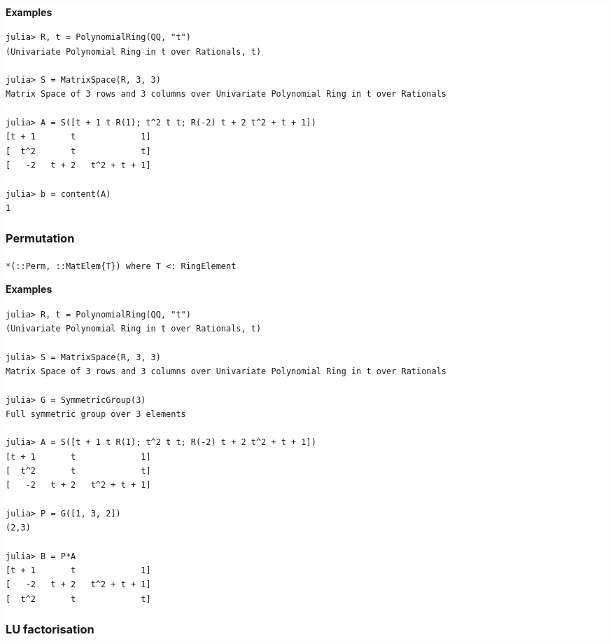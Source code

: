 **Examples**

```jldoctest
julia> R, t = PolynomialRing(QQ, "t")
(Univariate Polynomial Ring in t over Rationals, t)

julia> S = MatrixSpace(R, 3, 3)
Matrix Space of 3 rows and 3 columns over Univariate Polynomial Ring in t over Rationals

julia> A = S([t + 1 t R(1); t^2 t t; R(-2) t + 2 t^2 + t + 1])
[t + 1       t             1]
[  t^2       t             t]
[   -2   t + 2   t^2 + t + 1]

julia> b = content(A)
1

```

### Permutation

```@docs
*(::Perm, ::MatElem{T}) where T <: RingElement
```

**Examples**

```jldoctest
julia> R, t = PolynomialRing(QQ, "t")
(Univariate Polynomial Ring in t over Rationals, t)

julia> S = MatrixSpace(R, 3, 3)
Matrix Space of 3 rows and 3 columns over Univariate Polynomial Ring in t over Rationals

julia> G = SymmetricGroup(3)
Full symmetric group over 3 elements

julia> A = S([t + 1 t R(1); t^2 t t; R(-2) t + 2 t^2 + t + 1])
[t + 1       t             1]
[  t^2       t             t]
[   -2   t + 2   t^2 + t + 1]

julia> P = G([1, 3, 2])
(2,3)

julia> B = P*A
[t + 1       t             1]
[   -2   t + 2   t^2 + t + 1]
[  t^2       t             t]

```

### LU factorisation
